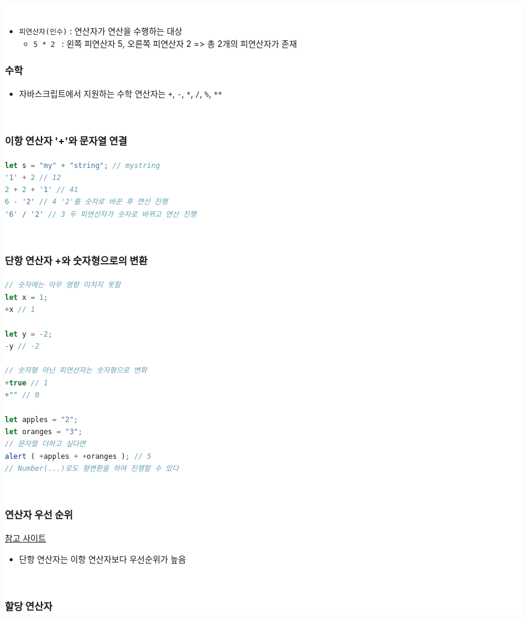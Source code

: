 <br>

- `피연산자(인수)` : 연산자가 연산을 수행하는 대상
  - `5 * 2 ` : 왼쪽 피연산자 5, 오른쪽 피연산자 2 => 총 2개의 피연산자가 존재

### 수학

- 자바스크립트에서 지원하는 수학 연산자는 `+`, `-`, `*`, `/`, `%`, `**`

<br>

### 이항 연산자 '+'와 문자열 연결

```javascript
let s = "my" + "string"; // mystring
'1' + 2 // 12
2 + 2 + '1' // 41
6 - '2' // 4 '2'를 숫자로 바꾼 후 연산 진행
'6' / '2' // 3 두 피연산자가 숫자로 바뀌고 연산 진행
```

<br>

### 단항 연산자 +와 숫자형으로의 변환

```javascript
// 숫자에는 아무 영향 미치지 못함
let x = 1;
+x // 1 

let y = -2;
-y // -2

// 숫자형 아닌 피연산자는 숫자형으로 변화
+true // 1
+"" // 0

let apples = "2";
let oranges = "3";
// 문자열 더하고 싶다면
alert ( +apples + +oranges ); // 5
// Number(...)로도 형변환을 하여 진행할 수 있다
```

<br>

### 연산자 우선 순위

[참고 사이트](https://developer.mozilla.org/en-US/docs/Web/JavaScript/Reference/Operators/Operator_Precedence)

- 단항 연산자는 이항 연산자보다 우선순위가 높음

<br>

### 할당 연산자
